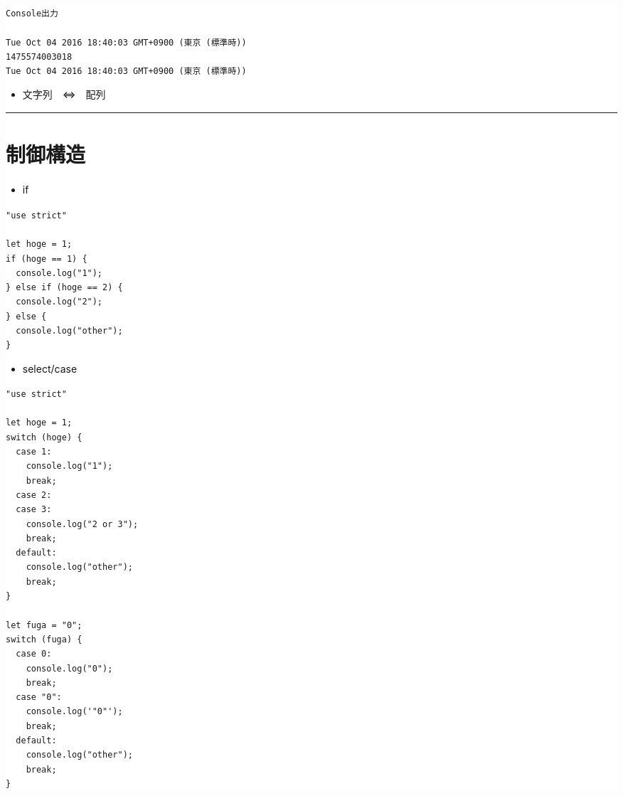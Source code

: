 ```
Console出力

Tue Oct 04 2016 18:40:03 GMT+0900 (東京 (標準時))
1475574003018
Tue Oct 04 2016 18:40:03 GMT+0900 (東京 (標準時))
```

- 文字列　⇔　配列

```
```

---

# 制御構造

- if

```
"use strict"

let hoge = 1;
if (hoge == 1) {
  console.log("1");
} else if (hoge == 2) {
  console.log("2");
} else {
  console.log("other");
}
```

- select/case

```
"use strict"

let hoge = 1;
switch (hoge) {
  case 1:
    console.log("1");
    break;
  case 2:
  case 3:
    console.log("2 or 3");
    break;
  default:
    console.log("other");
    break;
}

let fuga = "0";
switch (fuga) {
  case 0:
    console.log("0");
    break;
  case "0":
    console.log('"0"');
    break;
  default:
    console.log("other");
    break;
}
```
